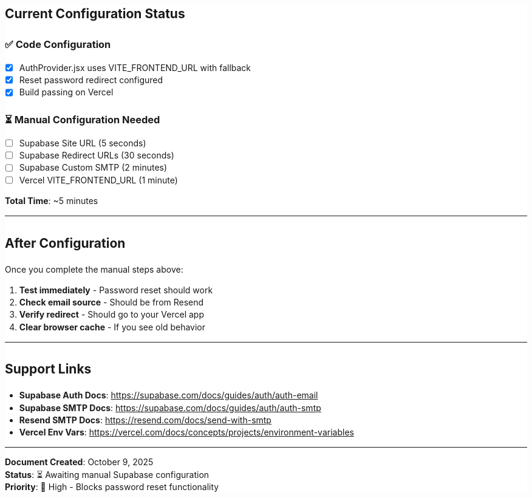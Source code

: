 
## Current Configuration Status

### ✅ Code Configuration
- [x] AuthProvider.jsx uses VITE_FRONTEND_URL with fallback
- [x] Reset password redirect configured
- [x] Build passing on Vercel

### ⏳ Manual Configuration Needed
- [ ] Supabase Site URL (5 seconds)
- [ ] Supabase Redirect URLs (30 seconds)
- [ ] Supabase Custom SMTP (2 minutes)
- [ ] Vercel VITE_FRONTEND_URL (1 minute)

**Total Time**: ~5 minutes

---

## After Configuration

Once you complete the manual steps above:

1. **Test immediately** - Password reset should work
2. **Check email source** - Should be from Resend
3. **Verify redirect** - Should go to your Vercel app
4. **Clear browser cache** - If you see old behavior

---

## Support Links

- **Supabase Auth Docs**: https://supabase.com/docs/guides/auth/auth-email
- **Supabase SMTP Docs**: https://supabase.com/docs/guides/auth/auth-smtp
- **Resend SMTP Docs**: https://resend.com/docs/send-with-smtp
- **Vercel Env Vars**: https://vercel.com/docs/concepts/projects/environment-variables

---

**Document Created**: October 9, 2025  
**Status**: ⏳ Awaiting manual Supabase configuration  
**Priority**: 🔴 High - Blocks password reset functionality
